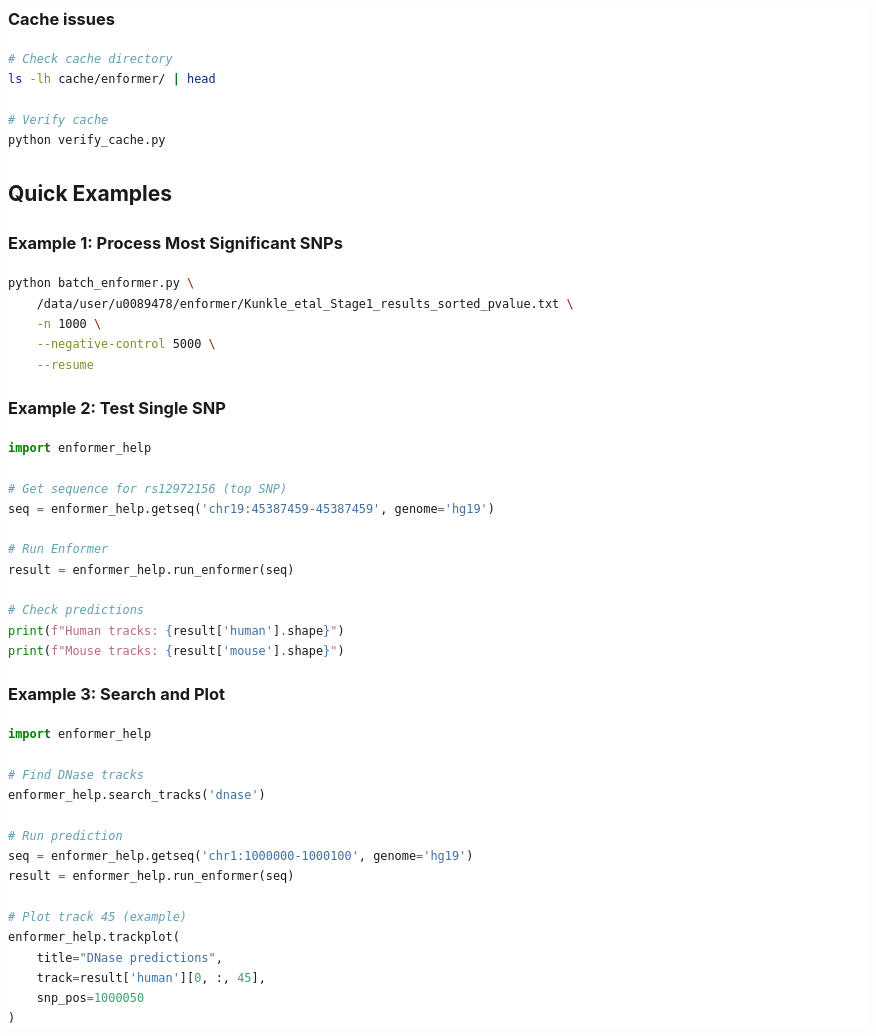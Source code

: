 ### Cache issues
```bash
# Check cache directory
ls -lh cache/enformer/ | head

# Verify cache
python verify_cache.py
```

## Quick Examples

### Example 1: Process Most Significant SNPs
```bash
python batch_enformer.py \
    /data/user/u0089478/enformer/Kunkle_etal_Stage1_results_sorted_pvalue.txt \
    -n 1000 \
    --negative-control 5000 \
    --resume
```

### Example 2: Test Single SNP
```python
import enformer_help

# Get sequence for rs12972156 (top SNP)
seq = enformer_help.getseq('chr19:45387459-45387459', genome='hg19')

# Run Enformer
result = enformer_help.run_enformer(seq)

# Check predictions
print(f"Human tracks: {result['human'].shape}")
print(f"Mouse tracks: {result['mouse'].shape}")
```

### Example 3: Search and Plot
```python
import enformer_help

# Find DNase tracks
enformer_help.search_tracks('dnase')

# Run prediction
seq = enformer_help.getseq('chr1:1000000-1000100', genome='hg19')
result = enformer_help.run_enformer(seq)

# Plot track 45 (example)
enformer_help.trackplot(
    title="DNase predictions",
    track=result['human'][0, :, 45],
    snp_pos=1000050
)
```
